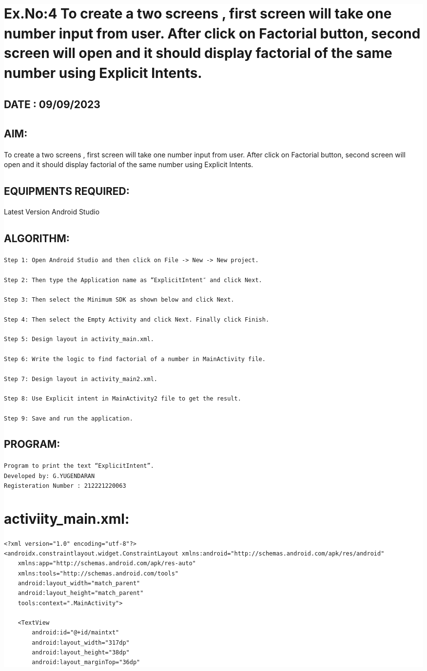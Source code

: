 # Ex.No:4 To create a two screens , first screen will take one number input from user. After click on Factorial button, second screen will open and it should display factorial of the same number using Explicit Intents.

## DATE : 09/09/2023

## AIM:
To create a two screens , first screen will take one number input from user. After click on Factorial button, second screen will open and it should display factorial of the same number using Explicit Intents.

## EQUIPMENTS REQUIRED:
Latest Version Android Studio

## ALGORITHM:
```
Step 1: Open Android Studio and then click on File -> New -> New project.

Step 2: Then type the Application name as “ExplicitIntent″ and click Next.

Step 3: Then select the Minimum SDK as shown below and click Next.

Step 4: Then select the Empty Activity and click Next. Finally click Finish.

Step 5: Design layout in activity_main.xml.

Step 6: Write the logic to find factorial of a number in MainActivity file.

Step 7: Design layout in activity_main2.xml.

Step 8: Use Explicit intent in MainActivity2 file to get the result.

Step 9: Save and run the application.
```
## PROGRAM:
```
Program to print the text “ExplicitIntent”.
Developed by: G.YUGENDARAN 
Registeration Number : 212221220063
```

# activiity_main.xml:
```
<?xml version="1.0" encoding="utf-8"?>
<androidx.constraintlayout.widget.ConstraintLayout xmlns:android="http://schemas.android.com/apk/res/android"
    xmlns:app="http://schemas.android.com/apk/res-auto"
    xmlns:tools="http://schemas.android.com/tools"
    android:layout_width="match_parent"
    android:layout_height="match_parent"
    tools:context=".MainActivity">

    <TextView
        android:id="@+id/maintxt"
        android:layout_width="317dp"
        android:layout_height="38dp"
        android:layout_marginTop="36dp"
```